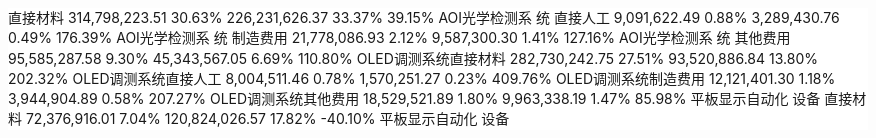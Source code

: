 直接材料
314,798,223.51
30.63%
226,231,626.37
33.37%
39.15%
AOI光学检测系
统
直接人工
9,091,622.49
0.88%
3,289,430.76
0.49%
176.39%
AOI光学检测系
统
制造费用
21,778,086.93
2.12%
9,587,300.30
1.41%
127.16%
AOI光学检测系
统
其他费用
95,585,287.58
9.30%
45,343,567.05
6.69%
110.80%
OLED调测系统直接材料
282,730,242.75
27.51%
93,520,886.84
13.80%
202.32%
OLED调测系统直接人工
8,004,511.46
0.78%
1,570,251.27
0.23%
409.76%
OLED调测系统制造费用
12,121,401.30
1.18%
3,944,904.89
0.58%
207.27%
OLED调测系统其他费用
18,529,521.89
1.80%
9,963,338.19
1.47%
85.98%
平板显示自动化
设备
直接材料
72,376,916.01
7.04%
120,824,026.57
17.82%
-40.10%
平板显示自动化
设备
